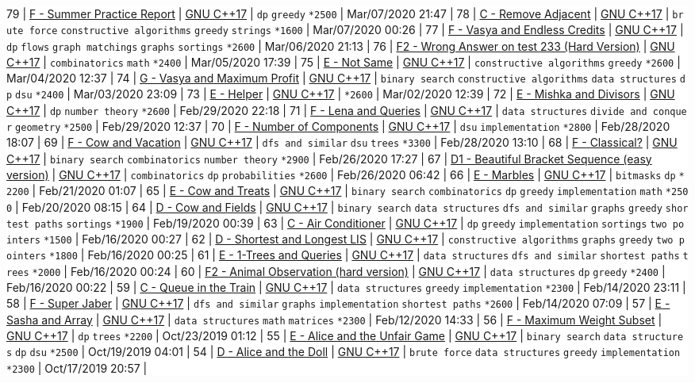 79 | [F - Summer Practice Report](https://codeforces.com/contest/1076/problem/F) | [GNU C++17](./codeforces/1076/F.cpp) | `dp` `greedy` `*2500` | Mar/07/2020 21:47 | 
78 | [C - Remove Adjacent](https://codeforces.com/contest/1321/problem/C) | [GNU C++17](./codeforces/1321/C.cpp) | `brute force` `constructive algorithms` `greedy` `strings` `*1600` | Mar/07/2020 00:26 | 
77 | [F - Vasya and Endless Credits](https://codeforces.com/contest/1107/problem/F) | [GNU C++17](./codeforces/1107/F.cpp) | `dp` `flows` `graph matchings` `graphs` `sortings` `*2600` | Mar/06/2020 21:13 | 
76 | [F2 - Wrong Answer on test 233 (Hard Version)](https://codeforces.com/contest/1262/problem/F2) | [GNU C++17](./codeforces/1262/F2.cpp) | `combinatorics` `math` `*2400` | Mar/05/2020 17:39 | 
75 | [E - Not Same](https://codeforces.com/contest/1261/problem/E) | [GNU C++17](./codeforces/1261/E.cpp) | `constructive algorithms` `greedy` `*2600` | Mar/04/2020 12:37 | 
74 | [G - Vasya and Maximum Profit](https://codeforces.com/contest/1107/problem/G) | [GNU C++17](./codeforces/1107/G.cpp) | `binary search` `constructive algorithms` `data structures` `dp` `dsu` `*2400` | Mar/03/2020 23:09 | 
73 | [E - Helper](https://codeforces.com/contest/33/problem/E) | [GNU C++17](./codeforces/33/E.cpp) | `*2600` | Mar/02/2020 12:39 | 
72 | [E - Mishka and Divisors](https://codeforces.com/contest/703/problem/E) | [GNU C++17](./codeforces/703/E.cpp) | `dp` `number theory` `*2600` | Feb/29/2020 22:18 | 
71 | [F - Lena and Queries](https://codeforces.com/contest/678/problem/F) | [GNU C++17](./codeforces/678/F.cpp) | `data structures` `divide and conquer` `geometry` `*2500` | Feb/29/2020 12:37 | 
70 | [F - Number of Components](https://codeforces.com/contest/1303/problem/F) | [GNU C++17](./codeforces/1303/F.cpp) | `dsu` `implementation` `*2800` | Feb/28/2020 18:07 | 
69 | [F - Cow and Vacation](https://codeforces.com/contest/1307/problem/F) | [GNU C++17](./codeforces/1307/F.cpp) | `dfs and similar` `dsu` `trees` `*3300` | Feb/28/2020 13:10 | 
68 | [F - Classical?](https://codeforces.com/contest/1285/problem/F) | [GNU C++17](./codeforces/1285/F.cpp) | `binary search` `combinatorics` `number theory` `*2900` | Feb/26/2020 17:27 | 
67 | [D1 - Beautiful Bracket Sequence (easy version)](https://codeforces.com/contest/1264/problem/D1) | [GNU C++17](./codeforces/1264/D1.cpp) | `combinatorics` `dp` `probabilities` `*2600` | Feb/26/2020 06:42 | 
66 | [E - Marbles](https://codeforces.com/contest/1215/problem/E) | [GNU C++17](./codeforces/1215/E.cpp) | `bitmasks` `dp` `*2200` | Feb/21/2020 01:07 | 
65 | [E - Cow and Treats](https://codeforces.com/contest/1307/problem/E) | [GNU C++17](./codeforces/1307/E.cpp) | `binary search` `combinatorics` `dp` `greedy` `implementation` `math` `*2500` | Feb/20/2020 08:15 | 
64 | [D - Cow and Fields](https://codeforces.com/contest/1307/problem/D) | [GNU C++17](./codeforces/1307/D.cpp) | `binary search` `data structures` `dfs and similar` `graphs` `greedy` `shortest paths` `sortings` `*1900` | Feb/19/2020 00:39 | 
63 | [C - Air Conditioner](https://codeforces.com/contest/1304/problem/C) | [GNU C++17](./codeforces/1304/C.cpp) | `dp` `greedy` `implementation` `sortings` `two pointers` `*1500` | Feb/16/2020 00:27 | 
62 | [D - Shortest and Longest LIS](https://codeforces.com/contest/1304/problem/D) | [GNU C++17](./codeforces/1304/D.cpp) | `constructive algorithms` `graphs` `greedy` `two pointers` `*1800` | Feb/16/2020 00:25 | 
61 | [E - 1-Trees and Queries](https://codeforces.com/contest/1304/problem/E) | [GNU C++17](./codeforces/1304/E.cpp) | `data structures` `dfs and similar` `shortest paths` `trees` `*2000` | Feb/16/2020 00:24 | 
60 | [F2 - Animal Observation (hard version)](https://codeforces.com/contest/1304/problem/F2) | [GNU C++17](./codeforces/1304/F2.cpp) | `data structures` `dp` `greedy` `*2400` | Feb/16/2020 00:22 | 
59 | [C - Queue in the Train](https://codeforces.com/contest/1239/problem/C) | [GNU C++17](./codeforces/1239/C.cpp) | `data structures` `greedy` `implementation` `*2300` | Feb/14/2020 23:11 | 
58 | [F - Super Jaber](https://codeforces.com/contest/1301/problem/F) | [GNU C++17](./codeforces/1301/F.cpp) | `dfs and similar` `graphs` `implementation` `shortest paths` `*2600` | Feb/14/2020 07:09 | 
57 | [E - Sasha and Array](https://codeforces.com/contest/719/problem/E) | [GNU C++17](./codeforces/719/E.cpp) | `data structures` `math` `matrices` `*2300` | Feb/12/2020 14:33 | 
56 | [F - Maximum Weight Subset](https://codeforces.com/contest/1249/problem/F) | [GNU C++17](./codeforces/1249/F.cpp) | `dp` `trees` `*2200` | Oct/23/2019 01:12 | 
55 | [E - Alice and the Unfair Game](https://codeforces.com/contest/1236/problem/E) | [GNU C++17](./codeforces/1236/E.cpp) | `binary search` `data structures` `dp` `dsu` `*2500` | Oct/19/2019 04:01 | 
54 | [D - Alice and the Doll](https://codeforces.com/contest/1236/problem/D) | [GNU C++17](./codeforces/1236/D.cpp) | `brute force` `data structures` `greedy` `implementation` `*2300` | Oct/17/2019 20:57 | 